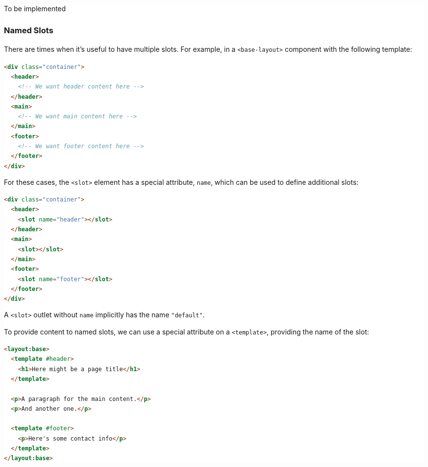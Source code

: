 To be implemented

### Named Slots

There are times when it’s useful to have multiple slots. For example, in a `<base-layout>`
component with the following template:

```html
<div class="container">
  <header>
    <!-- We want header content here -->
  </header>
  <main>
    <!-- We want main content here -->
  </main>
  <footer>
    <!-- We want footer content here -->
  </footer>
</div>
```

For these cases, the `<slot>` element has a special attribute, `name`, which can be
used to define additional slots:

```html
<div class="container">
  <header>
    <slot name="header"></slot>
  </header>
  <main>
    <slot></slot>
  </main>
  <footer>
    <slot name="footer"></slot>
  </footer>
</div>
```

A `<slot>` outlet without `name` implicitly has the name `"default"`.

To provide content to named slots, we can use a special attribute on a `<template>`,
providing the name of the slot:

```html
<layout:base>
  <template #header>
    <h1>Here might be a page title</h1>
  </template>

  <p>A paragraph for the main content.</p>
  <p>And another one.</p>

  <template #footer>
    <p>Here's some contact info</p>
  </template>
</layout:base>
```
